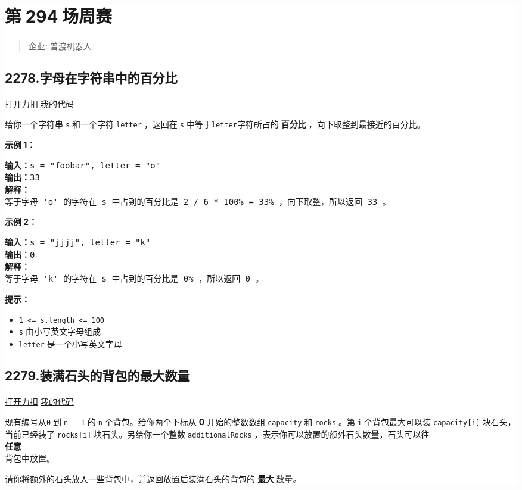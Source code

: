 # 第 294 场周赛

> 企业: 普渡机器人

## 2278.字母在字符串中的百分比

[打开力扣](https://leetcode.cn/problems/percentage-of-letter-in-string) [我的代码](2278.percentage_of_letter_in_string.py)

给你一个字符串 <code>s</code> 和一个字符 <code>letter</code> ，返回在 <code>s</code> 中等于<code>letter</code>字符所占的 <strong>百分比</strong> ，向下取整到最接近的百分比。



<strong>示例 1：</strong>

<pre>
<strong>输入：</strong>s = "foobar", letter = "o"
<strong>输出：</strong>33
<strong>解释：</strong>
等于字母 'o' 的字符在 s 中占到的百分比是 2 / 6 * 100% = 33% ，向下取整，所以返回 33 。
</pre>

<strong>示例 2：</strong>

<pre>
<strong>输入：</strong>s = "jjjj", letter = "k"
<strong>输出：</strong>0
<strong>解释：</strong>
等于字母 'k' 的字符在 s 中占到的百分比是 0% ，所以返回 0 。</pre>



<strong>提示：</strong>

<ul>
	<li><code>1 <= s.length <= 100</code></li>
	<li><code>s</code> 由小写英文字母组成</li>
	<li><code>letter</code> 是一个小写英文字母</li>
</ul>

## 2279.装满石头的背包的最大数量

[打开力扣](https://leetcode.cn/problems/maximum-bags-with-full-capacity-of-rocks) [我的代码](2279.maximum_bags_with_full_capacity_of_rocks.py)

现有编号从<code>0</code> 到 <code>n - 1</code> 的 <code>n</code> 个背包。给你两个下标从 <strong>0</strong> 开始的整数数组 <code>capacity</code> 和 <code>rocks</code> 。第 <code>i</code> 个背包最大可以装 <code>capacity[i]</code> 块石头，当前已经装了 <code>rocks[i]</code> 块石头。另给你一个整数 <code>additionalRocks</code> ，表示<span class="text-only" data-eleid="10" style="white-space: pre;">你可以放置的额外石头数量，石头可以往 </span><strong><span class="text-only" data-eleid="11" style="white-space: pre;">任意</span></strong><span class="text-only" data-eleid="12" style="white-space: pre;"> 背包中放置。</span>

请你将额外的石头放入一些背包中，并返回放置后装满石头的背包的 <strong>最大 </strong>数量<em>。</em>

